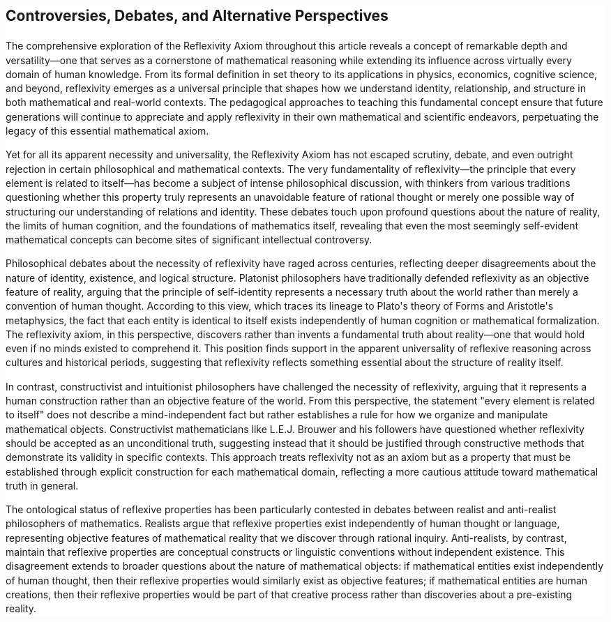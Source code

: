 ## Controversies, Debates, and Alternative Perspectives

The comprehensive exploration of the Reflexivity Axiom throughout this article reveals a concept of remarkable depth and versatility—one that serves as a cornerstone of mathematical reasoning while extending its influence across virtually every domain of human knowledge. From its formal definition in set theory to its applications in physics, economics, cognitive science, and beyond, reflexivity emerges as a universal principle that shapes how we understand identity, relationship, and structure in both mathematical and real-world contexts. The pedagogical approaches to teaching this fundamental concept ensure that future generations will continue to appreciate and apply reflexivity in their own mathematical and scientific endeavors, perpetuating the legacy of this essential mathematical axiom.

Yet for all its apparent necessity and universality, the Reflexivity Axiom has not escaped scrutiny, debate, and even outright rejection in certain philosophical and mathematical contexts. The very fundamentality of reflexivity—the principle that every element is related to itself—has become a subject of intense philosophical discussion, with thinkers from various traditions questioning whether this property truly represents an unavoidable feature of rational thought or merely one possible way of structuring our understanding of relations and identity. These debates touch upon profound questions about the nature of reality, the limits of human cognition, and the foundations of mathematics itself, revealing that even the most seemingly self-evident mathematical concepts can become sites of significant intellectual controversy.

Philosophical debates about the necessity of reflexivity have raged across centuries, reflecting deeper disagreements about the nature of identity, existence, and logical structure. Platonist philosophers have traditionally defended reflexivity as an objective feature of reality, arguing that the principle of self-identity represents a necessary truth about the world rather than merely a convention of human thought. According to this view, which traces its lineage to Plato's theory of Forms and Aristotle's metaphysics, the fact that each entity is identical to itself exists independently of human cognition or mathematical formalization. The reflexivity axiom, in this perspective, discovers rather than invents a fundamental truth about reality—one that would hold even if no minds existed to comprehend it. This position finds support in the apparent universality of reflexive reasoning across cultures and historical periods, suggesting that reflexivity reflects something essential about the structure of reality itself.

In contrast, constructivist and intuitionist philosophers have challenged the necessity of reflexivity, arguing that it represents a human construction rather than an objective feature of the world. From this perspective, the statement "every element is related to itself" does not describe a mind-independent fact but rather establishes a rule for how we organize and manipulate mathematical objects. Constructivist mathematicians like L.E.J. Brouwer and his followers have questioned whether reflexivity should be accepted as an unconditional truth, suggesting instead that it should be justified through constructive methods that demonstrate its validity in specific contexts. This approach treats reflexivity not as an axiom but as a property that must be established through explicit construction for each mathematical domain, reflecting a more cautious attitude toward mathematical truth in general.

The ontological status of reflexive properties has been particularly contested in debates between realist and anti-realist philosophers of mathematics. Realists argue that reflexive properties exist independently of human thought or language, representing objective features of mathematical reality that we discover through rational inquiry. Anti-realists, by contrast, maintain that reflexive properties are conceptual constructs or linguistic conventions without independent existence. This disagreement extends to broader questions about the nature of mathematical objects: if mathematical entities exist independently of human thought, then their reflexive properties would similarly exist as objective features; if mathematical entities are human creations, then their reflexive properties would be part of that creative process rather than discoveries about a pre-existing reality.
